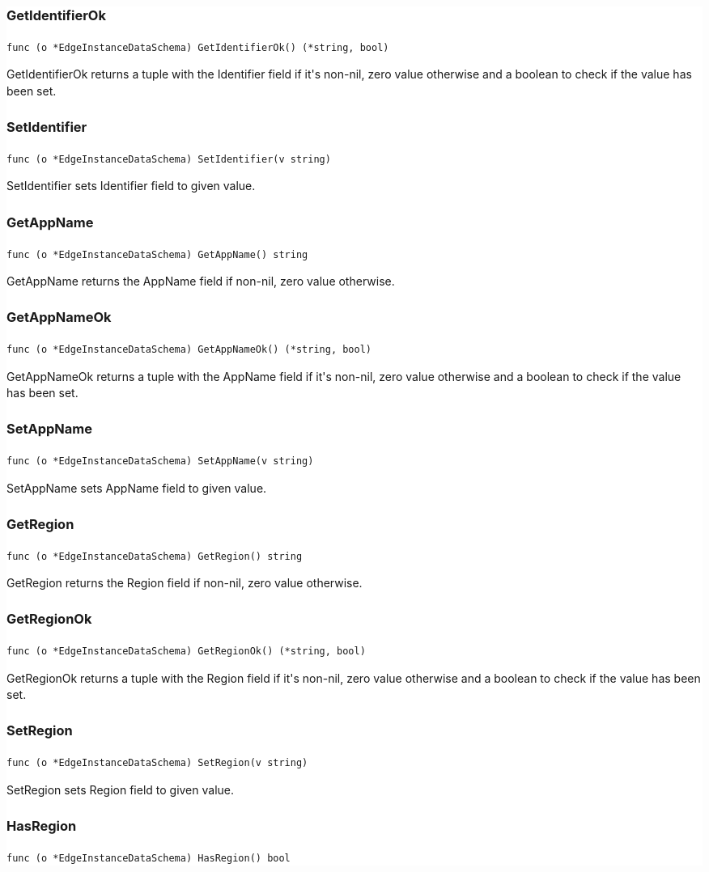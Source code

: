 ### GetIdentifierOk

`func (o *EdgeInstanceDataSchema) GetIdentifierOk() (*string, bool)`

GetIdentifierOk returns a tuple with the Identifier field if it's non-nil, zero value otherwise
and a boolean to check if the value has been set.

### SetIdentifier

`func (o *EdgeInstanceDataSchema) SetIdentifier(v string)`

SetIdentifier sets Identifier field to given value.


### GetAppName

`func (o *EdgeInstanceDataSchema) GetAppName() string`

GetAppName returns the AppName field if non-nil, zero value otherwise.

### GetAppNameOk

`func (o *EdgeInstanceDataSchema) GetAppNameOk() (*string, bool)`

GetAppNameOk returns a tuple with the AppName field if it's non-nil, zero value otherwise
and a boolean to check if the value has been set.

### SetAppName

`func (o *EdgeInstanceDataSchema) SetAppName(v string)`

SetAppName sets AppName field to given value.


### GetRegion

`func (o *EdgeInstanceDataSchema) GetRegion() string`

GetRegion returns the Region field if non-nil, zero value otherwise.

### GetRegionOk

`func (o *EdgeInstanceDataSchema) GetRegionOk() (*string, bool)`

GetRegionOk returns a tuple with the Region field if it's non-nil, zero value otherwise
and a boolean to check if the value has been set.

### SetRegion

`func (o *EdgeInstanceDataSchema) SetRegion(v string)`

SetRegion sets Region field to given value.

### HasRegion

`func (o *EdgeInstanceDataSchema) HasRegion() bool`
